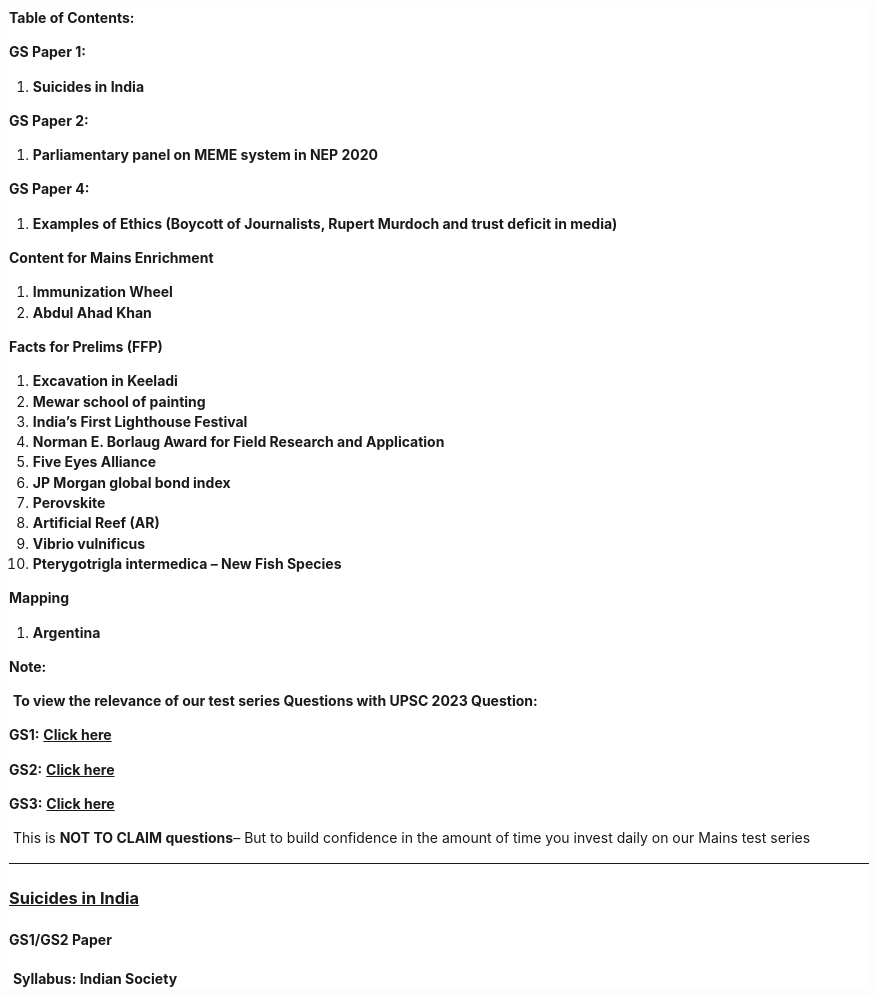 **Table of Contents:**

**GS Paper 1:**

1. **Suicides in India**

**GS Paper 2:**

1. **Parliamentary panel on MEME system in NEP 2020**

**GS Paper 4:**

1. **Examples of Ethics (Boycott of Journalists, Rupert Murdoch and trust deficit in media)**

**Content for Mains Enrichment**

1. **Immunization Wheel**
2. **Abdul Ahad Khan**

**Facts for Prelims (FFP)**

1. **Excavation in Keeladi**
2. **Mewar school of painting**
3. **India’s First Lighthouse Festival**
4. **Norman E. Borlaug Award for Field Research and Application**
5. **Five Eyes Alliance**
6. **JP Morgan global bond index**
7. **Perovskite** 
8. **Artificial Reef (AR)** 
9. **Vibrio vulnificus**
10. **Pterygotrigla intermedica – New Fish Species**

**Mapping**

1. **Argentina**

**Note:**

 **To view the relevance of our test series Questions with UPSC 2023 Question:**

**GS1:** [**Click here**](https://www.insightsonindia.com/2023/09/16/questions-from-the-insights-ias-mains-test-series-in-upsc-civil-services-exam-mains-2023-general-studies-paper-1/)

**GS2:** [**Click here**](https://www.insightsonindia.com/2023/09/17/questions-from-the-insights-ias-mains-test-series-in-upsc-civil-services-exam-mains-2023-general-studies-paper-2/)

**GS3:** [**Click here**](https://www.insightsonindia.com/2023/09/19/questions-from-the-insights-ias-mains-test-series-in-upsc-civil-services-exam-mains-2023-general-studies-paper-3/)

 This is **NOT TO CLAIM questions**– But to build confidence in the amount of time you invest daily on our Mains test series

---

### [Suicides in India](https://www.insightsonindia.com/2023/09/25/suicides-in-india/)

#### **GS1/GS2 Paper** 

 **Syllabus: Indian Society**
